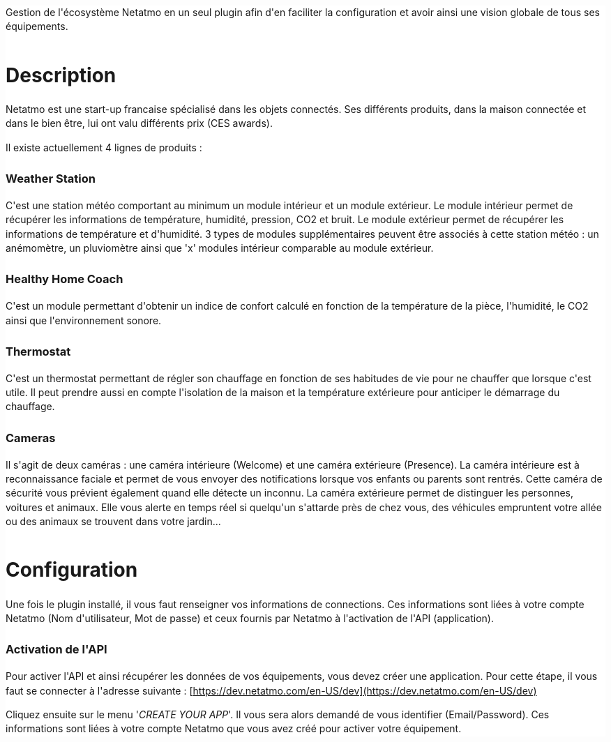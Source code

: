 Gestion de l'écosystème Netatmo en un seul plugin afin d'en faciliter la configuration et avoir ainsi une vision globale de tous ses équipements.

# Description
Netatmo est une start-up francaise spécialisé dans les objets connectés. Ses différents produits, dans la maison connectée et dans le bien être, lui ont valu différents prix (CES awards).

Il existe actuellement 4 lignes de produits :

### Weather Station
C'est une station météo comportant au minimum un module intérieur et un module extérieur. Le module intérieur permet de récupérer les informations de température, humidité, pression, CO2 et bruit. 
Le module extérieur permet de récupérer les informations de température et d'humidité. 
3 types de modules supplémentaires peuvent être associés à cette station météo : un anémomètre, un pluviomètre ainsi que 'x' modules intérieur comparable au module extérieur.

### Healthy Home Coach
C'est un module permettant d'obtenir un indice de confort calculé en fonction de la température de la pièce, l'humidité, le CO2 ainsi que l'environnement sonore.

### Thermostat
C'est un thermostat permettant de régler son chauffage en fonction de ses habitudes de vie pour ne chauffer que lorsque c'est utile. Il peut prendre aussi en compte l'isolation de la maison et la température extérieure pour anticiper le démarrage du chauffage.

### Cameras
Il s'agit de deux caméras : une caméra intérieure (Welcome) et une caméra extérieure (Presence). 
La caméra intérieure est à reconnaissance faciale et permet de vous envoyer des notifications lorsque vos enfants ou parents sont rentrés. Cette caméra de sécurité vous prévient également quand elle détecte un inconnu. 
La caméra extérieure permet de distinguer les personnes, voitures et animaux. Elle vous alerte en temps réel si quelqu'un s'attarde près de chez vous, des véhicules empruntent votre allée ou des animaux se trouvent dans votre jardin...

# Configuration
Une fois le plugin installé, il vous faut renseigner vos informations de connections. Ces informations sont liées à votre compte Netatmo (Nom d'utilisateur, Mot de passe) et ceux fournis par Netatmo à l'activation de l'API (application).

### Activation de l'API

Pour activer l'API et ainsi récupérer les données de vos équipements, vous devez créer une application. Pour cette étape, il vous faut se connecter à l'adresse suivante :
[https://dev.netatmo.com/en-US/dev](https://dev.netatmo.com/en-US/dev)

Cliquez ensuite sur le menu '_CREATE YOUR APP_'. Il vous sera alors demandé de vous identifier (Email/Password). Ces informations sont liées à votre compte Netatmo que vous avez créé pour activer votre équipement.
